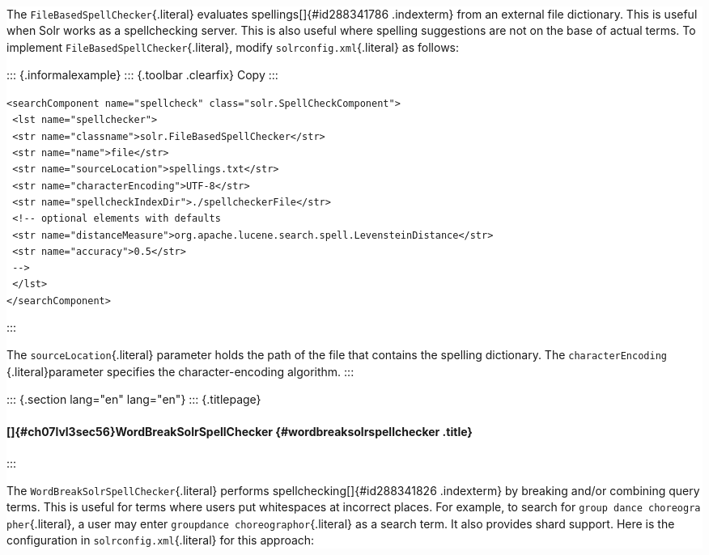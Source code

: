 The `FileBasedSpellChecker`{.literal} evaluates spellings[]{#id288341786
.indexterm} from an external file dictionary. This is useful when Solr
works as a spellchecking server. This is also useful where spelling
suggestions are not on the base of actual terms. To implement
`FileBasedSpellChecker`{.literal}, modify `solrconfig.xml`{.literal} as
follows:

::: {.informalexample}
::: {.toolbar .clearfix}
Copy
:::

``` {.programlisting .language-markup}
<searchComponent name="spellcheck" class="solr.SpellCheckComponent">
 <lst name="spellchecker">
 <str name="classname">solr.FileBasedSpellChecker</str>
 <str name="name">file</str>
 <str name="sourceLocation">spellings.txt</str>
 <str name="characterEncoding">UTF-8</str>
 <str name="spellcheckIndexDir">./spellcheckerFile</str>
 <!-- optional elements with defaults
 <str name="distanceMeasure">org.apache.lucene.search.spell.LevensteinDistance</str>
 <str name="accuracy">0.5</str>
 -->
 </lst>
</searchComponent>
```
:::

The `sourceLocation`{.literal} parameter holds the path of the file that
contains the spelling dictionary. The
`characterEncoding`{.literal}parameter specifies the character-encoding
algorithm.
:::

::: {.section lang="en" lang="en"}
::: {.titlepage}
<div>

<div>

#### []{#ch07lvl3sec56}WordBreakSolrSpellChecker {#wordbreaksolrspellchecker .title}

</div>

</div>
:::

The `WordBreakSolrSpellChecker`{.literal} performs
spellchecking[]{#id288341826 .indexterm} by breaking and/or combining
query terms. This is useful for terms where users put whitespaces at
incorrect places. For example, to search for
`group dance choreographer`{.literal}, a user may enter
`groupdance choreographor`{.literal} as a search term. It also provides
shard support. Here is the configuration in `solrconfig.xml`{.literal}
for this approach:
